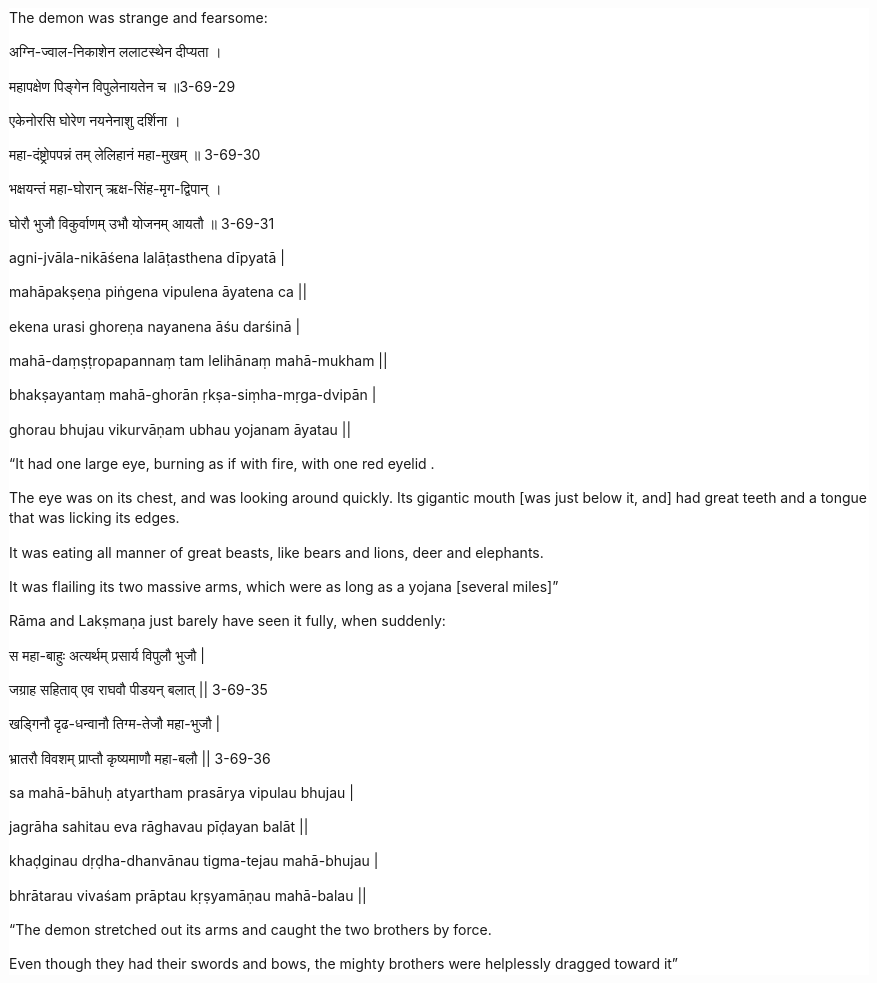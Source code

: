 The demon was strange and fearsome:

  

अग्नि-ज्वाल-निकाशेन ललाटस्थेन दीप्यता ।

महापक्षेण पिङ्गेन विपुलेनायतेन च ॥3-69-29

एकेनोरसि घोरेण नयनेनाशु दर्शिना ।

महा-दंष्ट्रोपपन्नं तम् लेलिहानं महा-मुखम् ॥ 3-69-30

भक्षयन्तं महा-घोरान् ऋक्ष-सिंह-मृग-द्विपान् ।

घोरौ भुजौ विकुर्वाणम् उभौ योजनम् आयतौ ॥ 3-69-31

agni-jvāla-nikāśena lalāṭasthena dīpyatā \|

mahāpakṣeṇa piṅgena vipulena āyatena ca \|\|

ekena urasi ghoreṇa nayanena āśu darśinā \|

mahā-daṃṣṭropapannaṃ tam lelihānaṃ mahā-mukham \|\|

bhakṣayantaṃ mahā-ghorān ṛkṣa-siṃha-mṛga-dvipān \|

ghorau bhujau vikurvāṇam ubhau yojanam āyatau \|\|

  

“It had one large eye, burning as if with fire, with one red eyelid .

The eye was on its chest, and was looking around quickly. Its gigantic mouth \[was just below it, and\] had great teeth and a tongue that was licking its edges.

It was eating all manner of great beasts, like bears and lions, deer and elephants.

It was flailing its two massive arms, which were as long as a yojana \[several miles\]”

  

Rāma and Lakṣmaṇa just barely have seen it fully, when suddenly:

  

स महा-बाहुः अत्यर्थम् प्रसार्य विपुलौ भुजौ \|

जग्राह सहिताव् एव राघवौ पीडयन् बलात् \|\| 3-69-35

खड्गिनौ दृढ-धन्वानौ तिग्म-तेजौ महा-भुजौ \|

भ्रातरौ विवशम् प्राप्तौ कृष्यमाणौ महा-बलौ \|\| 3-69-36

sa mahā-bāhuḥ atyartham prasārya vipulau bhujau \|

jagrāha sahitau eva rāghavau pīḍayan balāt \|\|

khaḍginau dṛḍha-dhanvānau tigma-tejau mahā-bhujau \|

bhrātarau vivaśam prāptau kṛṣyamāṇau mahā-balau \|\|

  

“The demon stretched out its arms and caught the two brothers by force.

Even though they had their swords and bows, the mighty brothers were helplessly dragged toward it”

  
